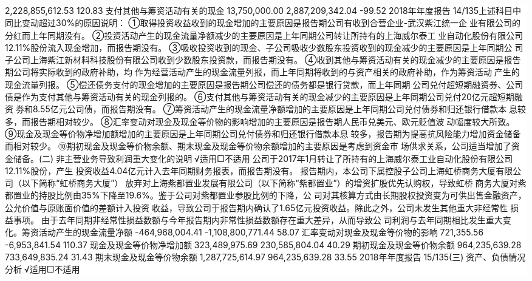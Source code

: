 2,228,855,612.53
120.83
支付其他与筹资活动有关的现金
13,750,000.00
2,887,209,342.04
-99.52
2018年年度报告
14/135上述科目中同比变动超过30%的原因说明：
①取得投资收益收到的现金增加的主要原因是报告期公司有收到合营企业-武汉紫江统一企
业有限公司的分红而上年同期没有。
②投资活动产生的现金流量净额减少的主要原因是上年同期公司转让所持有的上海威尔泰工
业自动化股份有限公司12.11%股份流入现金增加，而报告期没有。
③吸收投资收到的现金、子公司吸收少数股东投资收到的现金减少的主要原因是上年同期公
司子公司上海紫江新材料科技股份有限公司收到少数股东投资款，而报告期没有。
④收到其他与筹资活动有关的现金减少的主要原因是报告期公司将实际收到的政府补助，均
作为经营活动产生的现金流量列报，而上年同期将收到的与资产相关的政府补助，作为筹资活动
产生的现金流量列报。
⑤偿还债务支付的现金增加的主要原因是报告期公司偿还的债务都是银行贷款，而上年同期
公司兑付超短期融资券、公司债是作为支付其他与筹资活动有关的现金列报的。
⑥支付其他与筹资活动有关的现金减少的主要原因是上年同期公司兑付20亿元超短期融资
券和8.55亿元公司债，而报告期没有。
⑦筹资活动产生的现金流量净额增加的主要原因是上年同期公司兑付债券和归还银行借款本
息较多，而报告期相对较少。
⑧汇率变动对现金及现金等价物的影响增加的主要原因是报告期人民币兑美元、欧元贬值波
动幅度较大所致。
⑨现金及现金等价物净增加额增加的主要原因是上年同期公司兑付债券和归还银行借款本息
较多，报告期为提高抗风险能力增加资金储备而相对较少。
⑩期初现金及现金等价物余额、期末现金及现金等价物余额增加的主要原因是考虑到资金市
场供求关系，公司适当增加了资金储备。(二)
非主营业务导致利润重大变化的说明
√适用□不适用
公司于2017年1月转让了所持有的上海威尔泰工业自动化股份有限公司12.11%股份，产生
投资收益4.04亿元计入去年同期财务报表，而报告期没有。
报告期内，本公司下属控股子公司上海虹桥商务大厦有限公司（以下简称“虹桥商务大厦”）
放弃对上海紫都置业发展有限公司（以下简称“紫都置业”）的增资扩股优先认购权，导致虹桥
商务大厦对紫都置业的持股比例由35%下降至19.6%。鉴于公司对紫都置业参股比例的下降，公
司对其核算方式由长期股权投资变为可供出售金融资产，公允价值与原账面价值的差额计入投资
收益，导致公司于报告期内确认了1.65亿元投资收益。除此之外，公司未发生其他重大非经常性
损益事项。
由于去年同期非经常性损益数额与今年报告期内非常性损益数额存在重大差异，从而导致公
司利润与去年同期相比发生重大变化。筹资活动产生的现金流量净额
-464,968,004.41
-1,108,800,771.44
58.07
汇率变动对现金及现金等价物的影响
721,355.56
-6,953,841.54
110.37
现金及现金等价物净增加额
323,489,975.69
230,585,804.04
40.29
期初现金及现金等价物余额
964,235,639.28
733,649,835.24
31.43
期末现金及现金等价物余额
1,287,725,614.97
964,235,639.28
33.55
2018年年度报告
15/135(三)
资产、负债情况分析
√适用□不适用